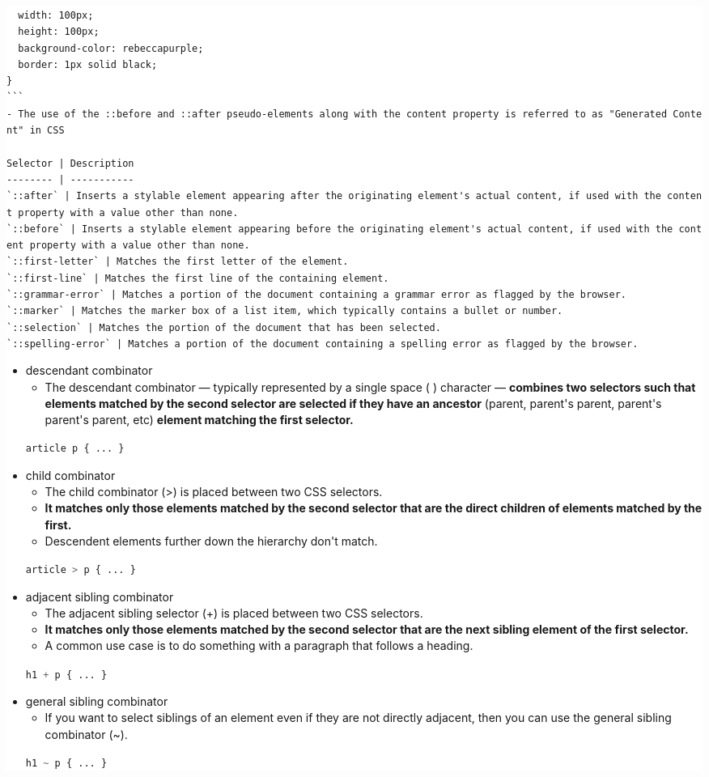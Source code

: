       width: 100px;
      height: 100px;
      background-color: rebeccapurple;
      border: 1px solid black;
    } 
    ```
    - The use of the ::before and ::after pseudo-elements along with the content property is referred to as "Generated Content" in CSS

    Selector | Description
    -------- | -----------
    `::after` | Inserts a stylable element appearing after the originating element's actual content, if used with the content property with a value other than none.
    `::before` | Inserts a stylable element appearing before the originating element's actual content, if used with the content property with a value other than none.
    `::first-letter` | Matches the first letter of the element.
    `::first-line` | Matches the first line of the containing element.
    `::grammar-error` | Matches a portion of the document containing a grammar error as flagged by the browser.
    `::marker` | Matches the marker box of a list item, which typically contains a bullet or number.
    `::selection` | Matches the portion of the document that has been selected.
    `::spelling-error` | Matches a portion of the document containing a spelling error as flagged by the browser.
    
- descendant combinator
    - The descendant combinator — typically represented by a single space ( ) character — **combines two selectors such that elements matched by the second selector are selected if they have an ancestor** (parent, parent's parent, parent's parent's parent, etc) **element matching the first selector.**
  ```css
  article p { ... }
  ```
- child combinator
    - The child combinator (>) is placed between two CSS selectors.
    - **It matches only those elements matched by the second selector that are the direct children of elements matched by the first.**
    - Descendent elements further down the hierarchy don't match.
  ```css
  article > p { ... }
  ```
- adjacent sibling combinator
    - The adjacent sibling selector (+) is placed between two CSS selectors.
    - **It matches only those elements matched by the second selector that are the next sibling element of the first selector.**
    - A common use case is to do something with a paragraph that follows a heading.
  ```css
  h1 + p { ... }
  ```
- general sibling combinator
    - If you want to select siblings of an element even if they are not directly adjacent, then you can use the general sibling combinator (~).
  ```css
  h1 ~ p { ... }
  ```
